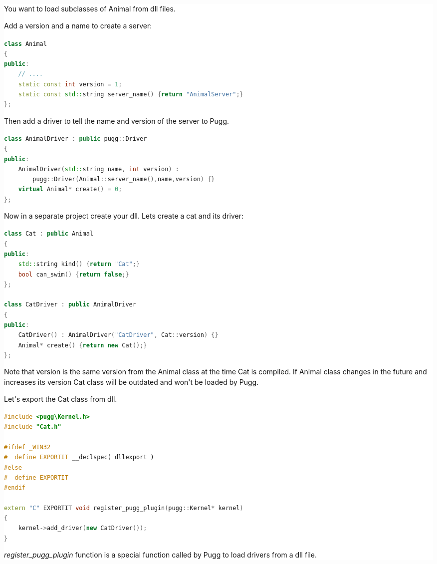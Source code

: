 You want to load subclasses of Animal from dll files. 

Add a version and a name to create a server:

~~~~cpp
class Animal
{
public:
    // ....
    static const int version = 1;
    static const std::string server_name() {return "AnimalServer";}
};
~~~~

Then add a driver to tell the name and version of the server to Pugg.

~~~~cpp
class AnimalDriver : public pugg::Driver
{
public:
    AnimalDriver(std::string name, int version) :                   
        pugg::Driver(Animal::server_name(),name,version) {}
    virtual Animal* create() = 0;
};
~~~~

Now in a separate project create your dll. Lets create a cat and its driver:

~~~~cpp
class Cat : public Animal
{
public:
    std::string kind() {return "Cat";}
    bool can_swim() {return false;}
};

class CatDriver : public AnimalDriver
{
public:
    CatDriver() : AnimalDriver("CatDriver", Cat::version) {}
    Animal* create() {return new Cat();}
};
~~~~
Note that version is the same version from the Animal class at the time Cat is compiled. If Animal class changes in the future and increases its version Cat class will be outdated and won't be loaded by Pugg.


Let's export the Cat class from dll.
~~~~cpp
#include <pugg\Kernel.h>
#include "Cat.h"

#ifdef _WIN32
#  define EXPORTIT __declspec( dllexport )
#else
#  define EXPORTIT
#endif

extern "C" EXPORTIT void register_pugg_plugin(pugg::Kernel* kernel) 
{
	kernel->add_driver(new CatDriver());
}
~~~~
*register_pugg_plugin* function is a special function called by Pugg to load drivers from a dll file.

